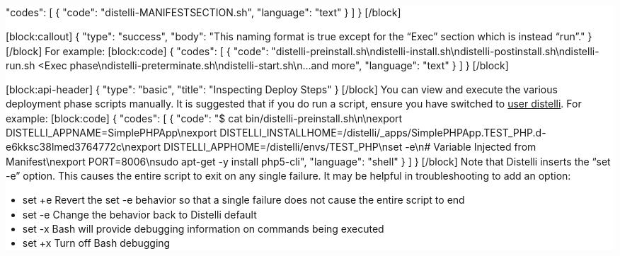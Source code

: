   "codes": [
    {
      "code": "distelli-MANIFESTSECTION.sh",
      "language": "text"
    }
  ]
}
[/block]

[block:callout]
{
  "type": "success",
  "body": "This naming format is true except for the “Exec” section which is instead “run”."
}
[/block]
For example:
[block:code]
{
  "codes": [
    {
      "code": "distelli-preinstall.sh\ndistelli-install.sh\ndistelli-postinstall.sh\ndistelli-run.sh            <Exec phase\ndistelli-preterminate.sh\ndistelli-start.sh\n…and more",
      "language": "text"
    }
  ]
}
[/block]

[block:api-header]
{
  "type": "basic",
  "title": "Inspecting Deploy Steps"
}
[/block]
You can view and execute the various deployment phase scripts manually. It is suggested that if you do run a script, ensure you have switched to [user distelli](#change-to-user-distelli). For example:
[block:code]
{
  "codes": [
    {
      "code": "$ cat bin/distelli-preinstall.sh\n\nexport DISTELLI_APPNAME=SimplePHPApp\nexport DISTELLI_INSTALLHOME=/distelli/_apps/SimplePHPApp.TEST_PHP.d-e6kksc38lmed3764772c\nexport DISTELLI_APPHOME=/distelli/envs/TEST_PHP\nset -e\n# Variable Injected from Manifest\nexport PORT=8006\nsudo apt-get -y install php5-cli",
      "language": "shell"
    }
  ]
}
[/block]
Note that Distelli inserts the “set -e” option. This causes the entire script to exit on any single failure. It may be helpful in troubleshooting to add an option:
  * set +e        Revert the set -e behavior so that a single failure does not cause the entire script to end
  * set -e        Change the behavior back to Distelli default
  * set -x        Bash will provide debugging information on commands being executed
  * set +x        Turn off Bash debugging
